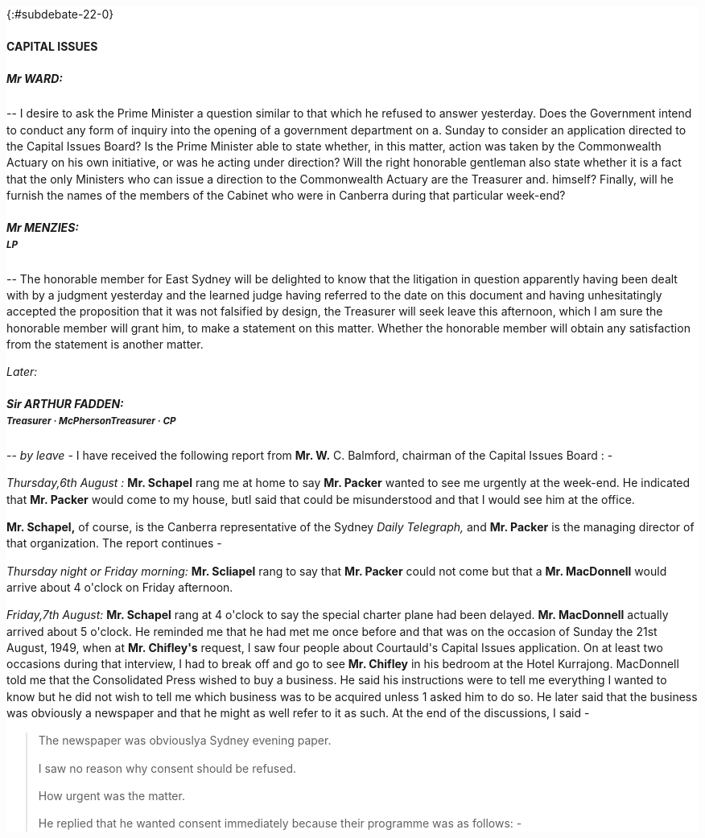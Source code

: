 {:#subdebate-22-0}
#### CAPITAL ISSUES

##### Mr WARD:

-- I desire to ask the Prime Minister a question similar to that which he refused to answer yesterday. Does the Government intend to conduct any form of inquiry into the opening of a government department on a. Sunday to consider an application directed to the Capital Issues Board? Is the Prime Minister able to state whether, in this matter, action was taken by the Commonwealth Actuary on his own initiative, or was he acting under direction? Will the right honorable gentleman also state whether it is a fact that the only Ministers who can issue a direction to the Commonwealth Actuary are the Treasurer and. himself? Finally, will he furnish the names of the members of the Cabinet who were in Canberra during that particular week-end? 

##### Mr MENZIES:<br><small class="text-muted">LP</small>

-- The honorable member for East Sydney will be delighted to know that the litigation in question apparently having been dealt with by a judgment yesterday and the learned judge having referred to the date on this document and having unhesitatingly accepted the proposition that it was not falsified by design, the Treasurer will seek leave this afternoon, which I am sure the honorable member will grant him, to make a statement on this matter. Whether the honorable member will obtain any satisfaction from the statement is another matter. 


 *Later:* 


##### Sir ARTHUR FADDEN:<br><small class="text-muted">Treasurer &middot; McPhersonTreasurer &middot; CP</small>

--  *by leave*  - I have received the following report from  **Mr. W.**  C. Balmford,  chairman  of the Capital Issues Board :  - 

  >
 *Thursday,6th August :* 
 **Mr. Schapel** rang me at home to say  **Mr. Packer**  wanted to see me urgently at the week-end. He indicated that  **Mr. Packer**  would come to my house, butI said that could be misunderstood and that I would see him at the office. 


 **Mr. Schapel,** of course, is the Canberra representative of the Sydney  *Daily Telegraph,*  and  **Mr. Packer**  is the managing director of that organization. The report continues - 

  >
 *Thursday night or Friday morning:* 
 **Mr. Scliapel** rang to say that  **Mr. Packer**  could not come but that a  **Mr. MacDonnell**  would arrive about 4 o'clock on Friday afternoon. 
  >
  >
 *Friday,7th August:* 
 **Mr. Schapel** rang at 4 o'clock to say the special charter plane had been delayed.  **Mr. MacDonnell**  actually arrived about 5 o'clock. He reminded me that he had met me once before and that was on the occasion of Sunday the 21st August, 1949, when at  **Mr. Chifley's**  request, I saw four people about Courtauld's Capital Issues application. On at least two occasions during that interview, I had to break off and go to see  **Mr. Chifley**  in his bedroom at the Hotel Kurrajong. MacDonnell told me that the Consolidated Press wished to buy a business. He said his instructions were to tell me everything I wanted to know but he did not wish to tell me which business was to be acquired unless 1 asked him to do so. He later said that the business was obviously a newspaper and that he might as well refer to it as such. At the end of the discussions, I said - 
  >
  >The newspaper was obviouslya Sydney evening paper. 
  >
  >I saw no reason why consent should be refused. 
  >
  >How urgent was the matter. 
  >
  >He replied that he wanted consent immediately because their programme was as follows: - 
  >